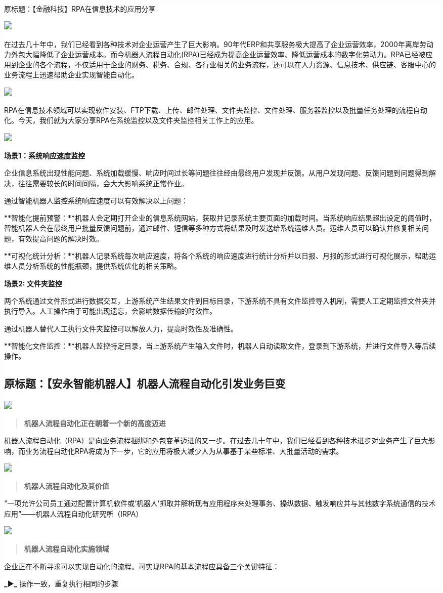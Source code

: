
原标题：【金融科技】RPA在信息技术的应用分享

![](http://5b0988e595225.cdn.sohucs.com/images/20180209/1d9a3c474c954905807f3a77e9cb2781.jpeg)

在过去几十年中，我们已经看到各种技术对企业运营产生了巨大影响。90年代ERP和共享服务极大提高了企业运营效率，2000年离岸劳动力外包大幅降低了企业运营成本。而今机器人流程自动化(RPA)已经成为提高企业运营效率、降低运营成本的数字化劳动力。RPA已经被应用到企业的各个流程，不仅适用于企业的财务、税务、合规、各行业相关的业务流程，还可以在人力资源、信息技术、供应链、客服中心的业务流程上迅速帮助企业实现智能自动化。

![](http://5b0988e595225.cdn.sohucs.com/images/20180209/383e4881aac043789ac9157f4c18f1e0.jpeg)

RPA在信息技术领域可以实现软件安装、FTP下载、上传、邮件处理、文件夹监控、文件处理、服务器监控以及批量任务处理的流程自动化。今天，我们就为大家分享RPA在系统监控以及文件夹监控相关工作上的应用。

![](http://5b0988e595225.cdn.sohucs.com/images/20180209/ba63c5f46f084dd083a39d7e427d7839.jpeg)

**场景1：系统响应速度监控**

企业信息系统出现性能问题、系统加载缓慢、响应时间过长等问题往往经由最终用户发现并反馈。从用户发现问题、反馈问题到问题得到解决，往往需要较长的时间间隔，会大大影响系统正常作业。

通过智能机器人监控系统响应速度可以有效解决以上问题：

**智能化提前预警：**机器人会定期打开企业的信息系统网站，获取并记录系统主要页面的加载时间。当系统响应结果超出设定的阈值时，智能机器人会在最终用户批量反馈问题前，通过邮件、短信等多种方式将结果及时发送给系统运维人员。运维人员可以确认并修复相关问题，有效提高问题的解决时效。

**可视化统计分析：**机器人记录系统每次响应速度，将各个系统的响应速度进行统计分析并以日报、月报的形式进行可视化展示，帮助运维人员分析系统的性能瓶颈，提供系统优化的相关策略。

**场景2: 文件夹监控**

两个系统通过文件形式进行数据交互，上游系统产生结果文件到目标目录，下游系统不具有文件监控导入机制，需要人工定期监控文件夹并执行导入。人工操作由于可能出现遗忘，会影响数据传输的时效性。

通过机器人替代人工执行文件夹监控可以解放人力，提高时效性及准确性。

**智能化文件监控：**机器人监控特定目录，当上游系统产生输入文件时，机器人自动读取文件，登录到下游系统，并进行文件导入等后续操作。




## 原标题：【安永智能机器人】机器人流程自动化引发业务巨变

![](http://img.mp.sohu.com/upload/20170602/f8c0626f30c3486c84e7352e9fd2eab1_th.png)

> **机器人流程自动化正在朝着一个新的高度迈进**

机器人流程自动化（RPA）是向业务流程捆绑和外包变革迈进的又一步。在过去几十年中，我们已经看到各种技术进步对业务产生了巨大影响，而业务流程自动化RPA将成为下一步，它的应用将极大减少人为从事基于某些标准、大批量活动的需求。

![](http://img.mp.sohu.com/upload/20170602/03648051b04d4dbc9c59df9687e98ddf_th.png)

> **机器人流程自动化及其价值**

“一项允许公司员工通过配置计算机软件或‘机器人’抓取并解析现有应用程序来处理事务、操纵数据、触发响应并与其他数字系统通信的技术应用”——机器人流程自动化研究所（IRPA）

![](http://img.mp.sohu.com/upload/20170602/3dafc2b884264cc3866e2c807da43f34_th.png)

> **机器人流程自动化实施领域**

企业正在不断寻求可以实现自动化的流程。可实现RPA的基本流程应具备三个关键特征：

**_**►**_** 操作一致，重复执行相同的步骤

